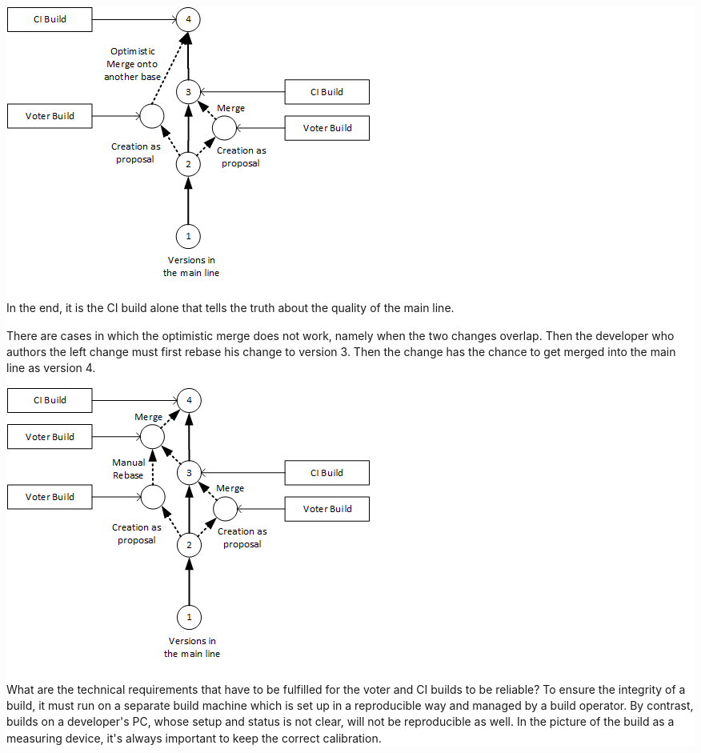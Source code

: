 ![Parallel Changes](principles-4.png)

In the end, it is the CI build alone that tells the truth about the quality of the main line.

There are cases in which the optimistic merge does not work, namely when the two changes overlap. Then the developer who authors the left change must first rebase his change to version 3. Then the change has the chance to get merged into the main line as version 4.

![Parallel Changes with merge](principles-6.png)

What are the technical requirements that have to be fulfilled for the voter and CI builds to be reliable? To ensure the integrity of a build, it must run on a separate build machine which is set up in a reproducible way and managed by a build operator. By contrast, builds on a developer's PC, whose setup and status is not clear, will not be reproducible as well.
In the picture of the build as a measuring device, it's always important to keep the correct calibration.
